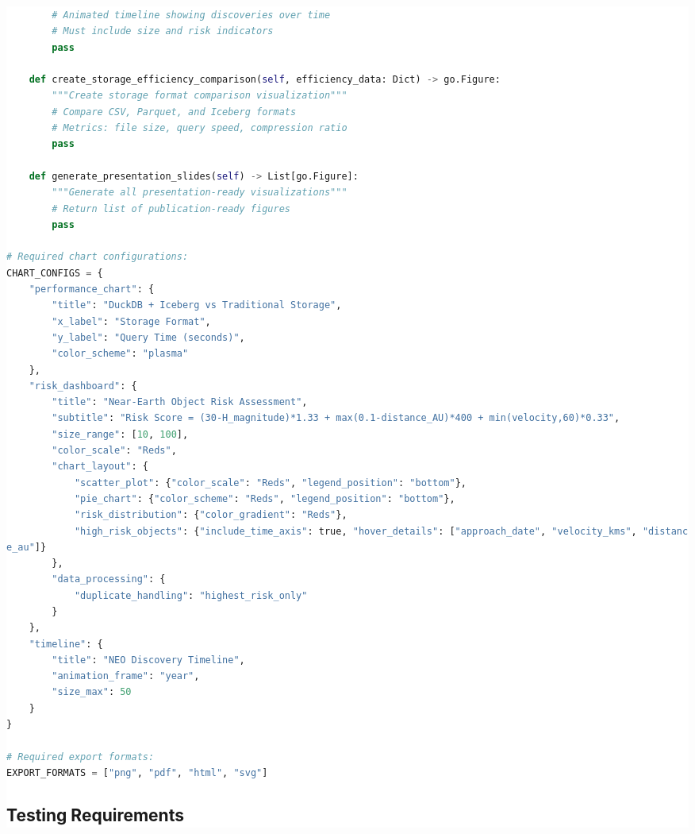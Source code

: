 ```python
        # Animated timeline showing discoveries over time
        # Must include size and risk indicators
        pass
    
    def create_storage_efficiency_comparison(self, efficiency_data: Dict) -> go.Figure:
        """Create storage format comparison visualization"""
        # Compare CSV, Parquet, and Iceberg formats
        # Metrics: file size, query speed, compression ratio
        pass
    
    def generate_presentation_slides(self) -> List[go.Figure]:
        """Generate all presentation-ready visualizations"""
        # Return list of publication-ready figures
        pass

# Required chart configurations:
CHART_CONFIGS = {
    "performance_chart": {
        "title": "DuckDB + Iceberg vs Traditional Storage",
        "x_label": "Storage Format",
        "y_label": "Query Time (seconds)",
        "color_scheme": "plasma"
    },
    "risk_dashboard": {
        "title": "Near-Earth Object Risk Assessment",
        "subtitle": "Risk Score = (30-H_magnitude)*1.33 + max(0.1-distance_AU)*400 + min(velocity,60)*0.33",
        "size_range": [10, 100],
        "color_scale": "Reds",
        "chart_layout": {
            "scatter_plot": {"color_scale": "Reds", "legend_position": "bottom"},
            "pie_chart": {"color_scheme": "Reds", "legend_position": "bottom"},
            "risk_distribution": {"color_gradient": "Reds"},
            "high_risk_objects": {"include_time_axis": true, "hover_details": ["approach_date", "velocity_kms", "distance_au"]}
        },
        "data_processing": {
            "duplicate_handling": "highest_risk_only"
        }
    },
    "timeline": {
        "title": "NEO Discovery Timeline",
        "animation_frame": "year",
        "size_max": 50
    }
}

# Required export formats:
EXPORT_FORMATS = ["png", "pdf", "html", "svg"]
```
## Testing Requirements
